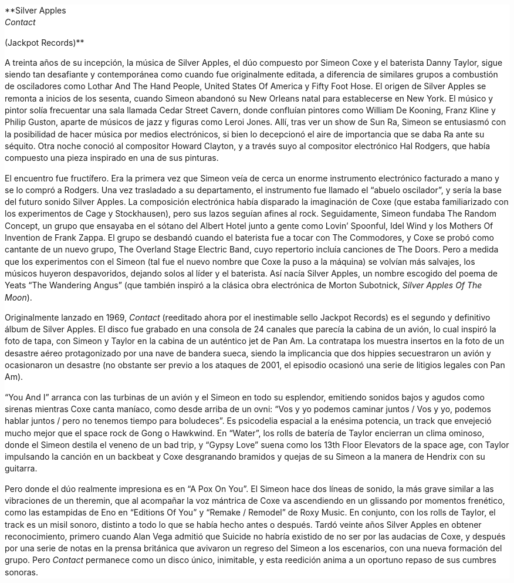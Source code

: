   
**Silver Apples  
*Contact*  

(Jackpot Records)**

A treinta años de su incepción, la música de Silver Apples, el dúo compuesto por Simeon Coxe y el baterista Danny Taylor, sigue siendo tan desafiante y contemporánea como cuando fue originalmente editada, a diferencia de similares grupos a combustión de osciladores como Lothar And The Hand People, United States Of America y Fifty Foot Hose. El origen de Silver Apples se remonta a inicios de los sesenta, cuando Simeon abandonó su New Orleans natal para establecerse en New York. El músico y pintor solía frecuentar una sala llamada Cedar Street Cavern, donde confluían pintores como William De Kooning, Franz Kline y Philip Guston, aparte de músicos de jazz y figuras como Leroi Jones. Allí, tras ver un show de Sun Ra, Simeon se entusiasmó con la posibilidad de hacer música por medios electrónicos, si bien lo decepcionó el aire de importancia que se daba Ra ante su séquito. Otra noche conoció al compositor Howard Clayton, y a través suyo al compositor electrónico Hal Rodgers, que había compuesto una pieza inspirado en una de sus pinturas. 

El encuentro fue fructífero. Era la primera vez que Simeon veía de cerca un enorme instrumento electrónico facturado a mano y se lo compró a Rodgers. Una vez trasladado a su departamento, el instrumento fue llamado el “abuelo oscilador”, y sería la base del futuro sonido Silver Apples. La composición electrónica había disparado la imaginación de Coxe (que estaba familiarizado con los experimentos de Cage y Stockhausen), pero sus lazos seguían afines al rock. Seguidamente, Simeon fundaba The Random Concept, un grupo que ensayaba en el sótano del Albert Hotel junto a gente como Lovin’ Spoonful, Idel Wind y los Mothers Of Invention de Frank Zappa. El grupo se desbandó cuando el baterista fue a tocar con The Commodores, y Coxe se probó como cantante de un nuevo grupo, The Overland Stage Electric Band, cuyo repertorio incluía canciones de The Doors. Pero a medida que los experimentos con el Simeon (tal fue el nuevo nombre que Coxe la puso a la máquina) se volvían más salvajes, los músicos huyeron despavoridos, dejando solos al líder y el baterista. Así nacía Silver Apples, un nombre escogido del poema de Yeats “The Wandering Angus” (que también inspiró a la clásica obra electrónica de Morton Subotnick, *Silver Apples Of The Moon*).

Originalmente lanzado en 1969, *Contact* (reeditado ahora por el inestimable sello Jackpot Records) es el segundo y definitivo álbum de Silver Apples. El disco fue grabado en una consola de 24 canales que parecía la cabina de un avión, lo cual inspiró la foto de tapa, con Simeon y Taylor en la cabina de un auténtico jet de Pan Am. La contratapa los muestra insertos en la foto de un desastre aéreo protagonizado por una nave de bandera sueca, siendo la implicancia que dos hippies secuestraron un avión y ocasionaron un desastre (no obstante ser previo a los ataques de 2001, el episodio ocasionó una serie de litigios legales con Pan Am). 

 “You And I” arranca con las turbinas de un avión y el Simeon en todo su esplendor, emitiendo sonidos bajos y agudos como sirenas mientras Coxe canta maníaco, como desde arriba de un ovni: “Vos y yo podemos caminar juntos / Vos y yo, podemos hablar juntos / pero no tenemos tiempo para boludeces”. Es psicodelia espacial a la enésima potencia, un track que envejeció mucho mejor que el space rock de Gong o Hawkwind. En “Water”, los rolls de batería de Taylor encierran un clima ominoso, donde el Simeon destila el veneno de un bad trip, y “Gypsy Love” suena como los 13th Floor Elevators de la space age, con Taylor impulsando la canción en un backbeat y Coxe desgranando bramidos y quejas de su Simeon a la manera de Hendrix con su guitarra. 

Pero donde el dúo realmente impresiona es en “A Pox On You”. El Simeon hace dos líneas de sonido, la más grave similar a las vibraciones de un theremin, que al acompañar la voz mántrica de Coxe va ascendiendo en un glissando por momentos frenético, como las estampidas de Eno en “Editions Of You” y “Remake / Remodel” de Roxy Music. En conjunto, con los rolls de Taylor, el track es un misil sonoro, distinto a todo lo que se había hecho antes o después. Tardó veinte años Silver Apples en obtener reconocimiento, primero cuando Alan Vega admitió que Suicide no habría existido de no ser por las audacias de Coxe, y después por una serie de notas en la prensa británica que avivaron un regreso del Simeon a los escenarios, con una nueva formación del grupo. Pero *Contact* permanece como un disco único, inimitable, y esta reedición anima a un oportuno repaso de sus cumbres sonoras. 
